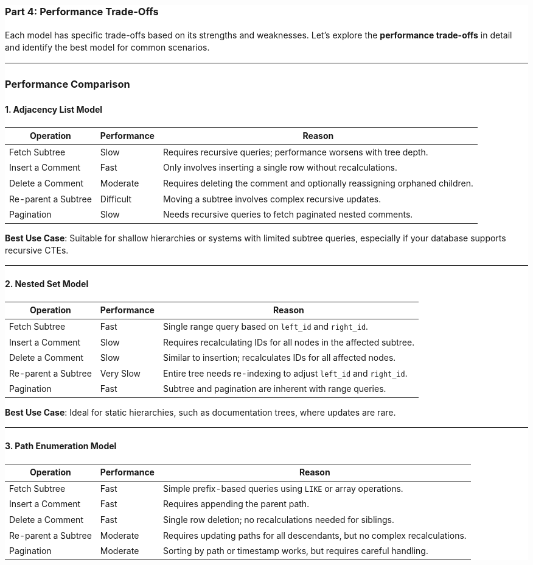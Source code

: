 
### **Part 4: Performance Trade-Offs**

Each model has specific trade-offs based on its strengths and weaknesses. Let’s explore the **performance trade-offs** in detail and identify the best model for common scenarios.

---

### **Performance Comparison**

#### 1. **Adjacency List Model**
| **Operation**               | **Performance**                                   | **Reason**                                                                 |
|------------------------------|--------------------------------------------------|----------------------------------------------------------------------------|
| Fetch Subtree                | Slow                                             | Requires recursive queries; performance worsens with tree depth.           |
| Insert a Comment             | Fast                                             | Only involves inserting a single row without recalculations.               |
| Delete a Comment             | Moderate                                         | Requires deleting the comment and optionally reassigning orphaned children.|
| Re-parent a Subtree          | Difficult                                        | Moving a subtree involves complex recursive updates.                       |
| Pagination                   | Slow                                             | Needs recursive queries to fetch paginated nested comments.                |

**Best Use Case**: Suitable for shallow hierarchies or systems with limited subtree queries, especially if your database supports recursive CTEs.

---

#### 2. **Nested Set Model**
| **Operation**               | **Performance**                                   | **Reason**                                                                 |
|------------------------------|--------------------------------------------------|----------------------------------------------------------------------------|
| Fetch Subtree                | Fast                                             | Single range query based on `left_id` and `right_id`.                      |
| Insert a Comment             | Slow                                             | Requires recalculating IDs for all nodes in the affected subtree.          |
| Delete a Comment             | Slow                                             | Similar to insertion; recalculates IDs for all affected nodes.             |
| Re-parent a Subtree          | Very Slow                                        | Entire tree needs re-indexing to adjust `left_id` and `right_id`.          |
| Pagination                   | Fast                                             | Subtree and pagination are inherent with range queries.                    |

**Best Use Case**: Ideal for static hierarchies, such as documentation trees, where updates are rare.

---

#### 3. **Path Enumeration Model**
| **Operation**               | **Performance**                                   | **Reason**                                                                 |
|------------------------------|--------------------------------------------------|----------------------------------------------------------------------------|
| Fetch Subtree                | Fast                                             | Simple prefix-based queries using `LIKE` or array operations.              |
| Insert a Comment             | Fast                                             | Requires appending the parent path.                                        |
| Delete a Comment             | Fast                                             | Single row deletion; no recalculations needed for siblings.                |
| Re-parent a Subtree          | Moderate                                         | Requires updating paths for all descendants, but no complex recalculations.|
| Pagination                   | Moderate                                         | Sorting by path or timestamp works, but requires careful handling.         |
